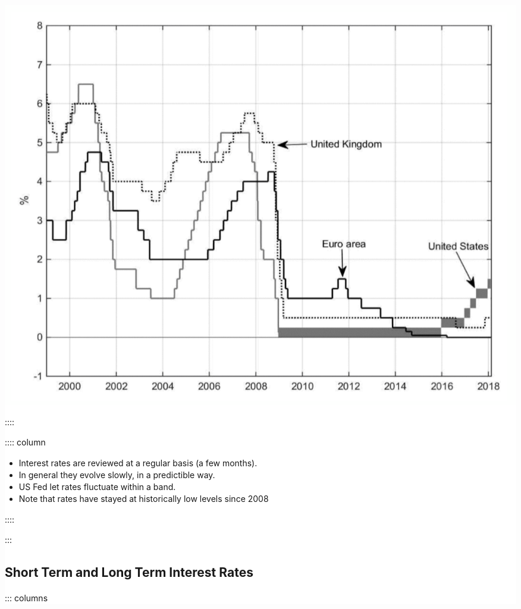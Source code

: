 ![](short_term.png)

::::

:::: column

- Interest rates are reviewed at a regular basis (a few months).
- In general they evolve slowly, in a predictible way.
- US Fed let rates fluctuate within a band.
- Note that rates have stayed at historically low levels since 2008


::::

:::

## Short Term and Long Term Interest Rates

::: columns
